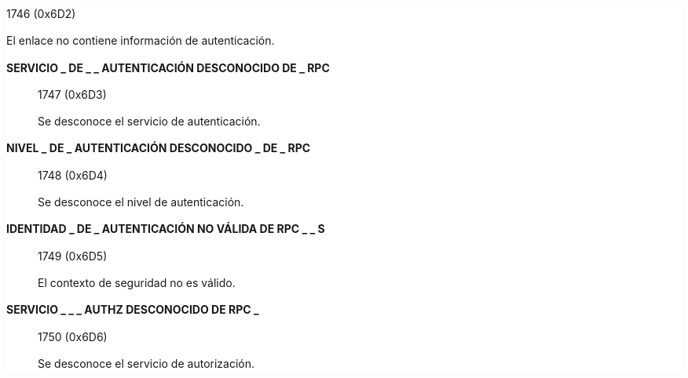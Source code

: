 1746 (0x6D2)
</dt> <dt>



El enlace no contiene información de autenticación.


</dt> </dl> </dd> <dt>

<span id="RPC_S_UNKNOWN_AUTHN_SERVICE"></span><span id="rpc_s_unknown_authn_service"></span>**SERVICIO \_ DE \_ \_ AUTENTICACIÓN DESCONOCIDO DE \_ RPC**
</dt> <dd> <dl> <dt>

1747 (0x6D3)
</dt> <dt>



Se desconoce el servicio de autenticación.


</dt> </dl> </dd> <dt>

<span id="RPC_S_UNKNOWN_AUTHN_LEVEL"></span><span id="rpc_s_unknown_authn_level"></span>**NIVEL \_ DE \_ AUTENTICACIÓN DESCONOCIDO \_ DE \_ RPC**
</dt> <dd> <dl> <dt>

1748 (0x6D4)
</dt> <dt>



Se desconoce el nivel de autenticación.


</dt> </dl> </dd> <dt>

<span id="RPC_S_INVALID_AUTH_IDENTITY"></span><span id="rpc_s_invalid_auth_identity"></span>**IDENTIDAD \_ DE \_ AUTENTICACIÓN NO VÁLIDA DE RPC \_ \_ S**
</dt> <dd> <dl> <dt>

1749 (0x6D5)
</dt> <dt>



El contexto de seguridad no es válido.


</dt> </dl> </dd> <dt>

<span id="RPC_S_UNKNOWN_AUTHZ_SERVICE"></span><span id="rpc_s_unknown_authz_service"></span>**SERVICIO \_ \_ \_ AUTHZ DESCONOCIDO DE RPC \_**
</dt> <dd> <dl> <dt>

1750 (0x6D6)
</dt> <dt>



Se desconoce el servicio de autorización.


</dt> </dl> </dd> <dt>
